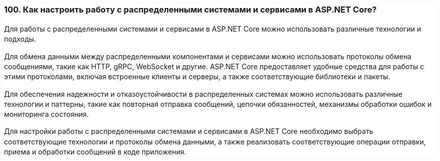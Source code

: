 ### 100. Как настроить работу с распределенными системами и сервисами в ASP.NET Core?

Для работы с распределенными системами и сервисами в ASP.NET Core можно использовать различные технологии и подходы.

Для обмена данными между распределенными компонентами и сервисами можно использовать протоколы обмена сообщениями, такие как HTTP, gRPC, WebSocket и другие. ASP.NET Core предоставляет удобные средства для работы с этими протоколами, включая встроенные клиенты и серверы, а также соответствующие библиотеки и пакеты.

Для обеспечения надежности и отказоустойчивости в распределенных системах можно использовать различные технологии и паттерны, такие как повторная отправка сообщений, цепочки обязанностей, механизмы обработки ошибок и мониторинга состояния.

Для настройки работы с распределенными системами и сервисами в ASP.NET Core необходимо выбрать соответствующие технологии и протоколы обмена данными, а также реализовать соответствующие операции отправки, приема и обработки сообщений в коде приложения.